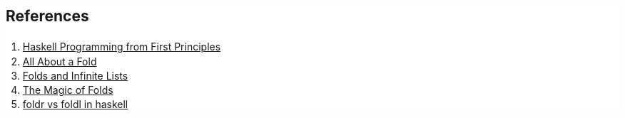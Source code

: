## References

1. [Haskell Programming from First Principles](http://haskellbook.com/)
2. [All About a Fold](https://github.com/lambdaconf/lambdaconf-2016-usa/blob/master/All%20about%20a%20Fold/All-about-a-fold.pdf)
3. [Folds and Infinite Lists](http://argumatronic.com/posts/2016-09-17-infinite-folds.html)
4. [The Magic of Folds](http://www.parsonsmatt.org/2016/03/24/the_magic_of_folds.html)
5. [foldr vs foldl in haskell](http://davidkblackmon.com/foldr-in-haskell/)
